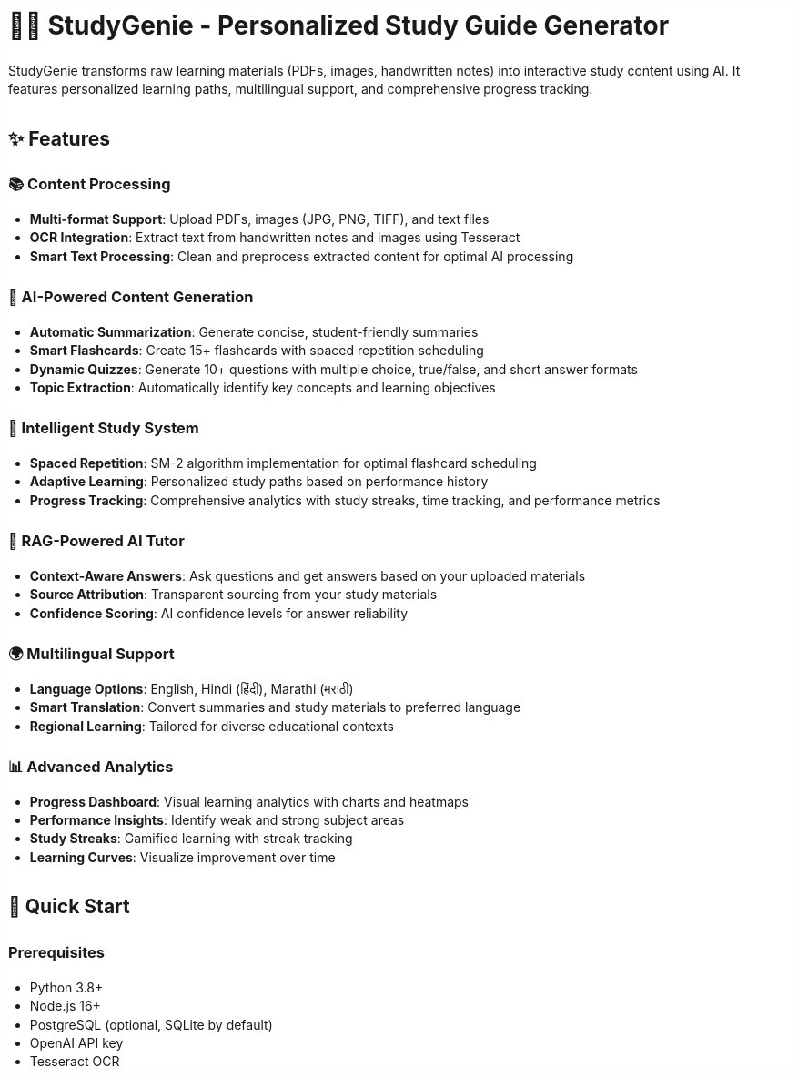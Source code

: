 # 🧞‍♂️ StudyGenie - Personalized Study Guide Generator

StudyGenie transforms raw learning materials (PDFs, images, handwritten notes) into interactive study content using AI. It features personalized learning paths, multilingual support, and comprehensive progress tracking.

## ✨ Features

### 📚 Content Processing
- **Multi-format Support**: Upload PDFs, images (JPG, PNG, TIFF), and text files
- **OCR Integration**: Extract text from handwritten notes and images using Tesseract
- **Smart Text Processing**: Clean and preprocess extracted content for optimal AI processing

### 🤖 AI-Powered Content Generation
- **Automatic Summarization**: Generate concise, student-friendly summaries
- **Smart Flashcards**: Create 15+ flashcards with spaced repetition scheduling
- **Dynamic Quizzes**: Generate 10+ questions with multiple choice, true/false, and short answer formats
- **Topic Extraction**: Automatically identify key concepts and learning objectives

### 🧠 Intelligent Study System
- **Spaced Repetition**: SM-2 algorithm implementation for optimal flashcard scheduling
- **Adaptive Learning**: Personalized study paths based on performance history
- **Progress Tracking**: Comprehensive analytics with study streaks, time tracking, and performance metrics

### 🤝 RAG-Powered AI Tutor
- **Context-Aware Answers**: Ask questions and get answers based on your uploaded materials
- **Source Attribution**: Transparent sourcing from your study materials
- **Confidence Scoring**: AI confidence levels for answer reliability

### 🌍 Multilingual Support
- **Language Options**: English, Hindi (हिंदी), Marathi (मराठी)
- **Smart Translation**: Convert summaries and study materials to preferred language
- **Regional Learning**: Tailored for diverse educational contexts

### 📊 Advanced Analytics
- **Progress Dashboard**: Visual learning analytics with charts and heatmaps
- **Performance Insights**: Identify weak and strong subject areas
- **Study Streaks**: Gamified learning with streak tracking
- **Learning Curves**: Visualize improvement over time

## 🚀 Quick Start

### Prerequisites
- Python 3.8+
- Node.js 16+
- PostgreSQL (optional, SQLite by default)
- OpenAI API key
- Tesseract OCR
